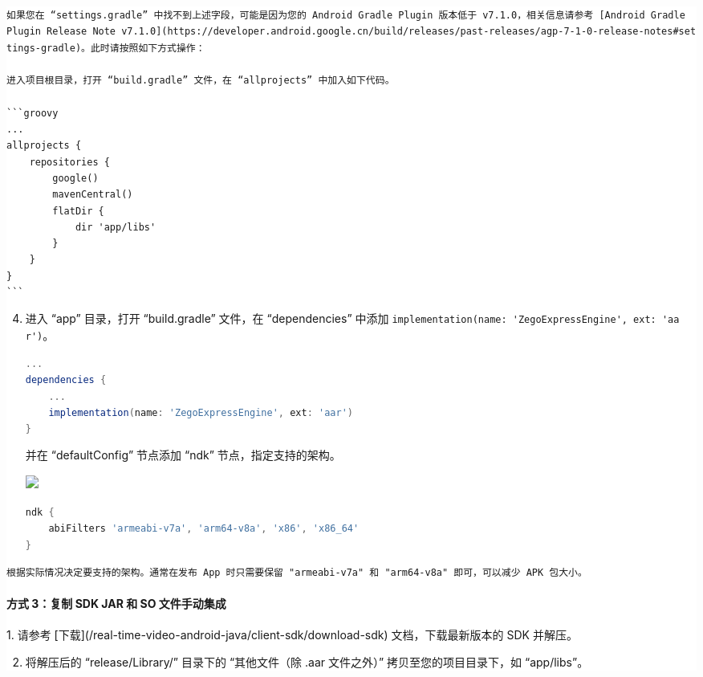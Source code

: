     如果您在 “settings.gradle” 中找不到上述字段，可能是因为您的 Android Gradle Plugin 版本低于 v7.1.0，相关信息请参考 [Android Gradle Plugin Release Note v7.1.0](https://developer.android.google.cn/build/releases/past-releases/agp-7-1-0-release-notes#settings-gradle)。此时请按照如下方式操作：

    进入项目根目录，打开 “build.gradle” 文件，在 “allprojects” 中加入如下代码。

    ```groovy
    ...
    allprojects {
        repositories {
            google()
            mavenCentral()
            flatDir {
                dir 'app/libs'
            }
        }
    }
    ```

4. 进入 “app” 目录，打开 “build.gradle” 文件，在 “dependencies” 中添加 `implementation(name: 'ZegoExpressEngine', ext: 'aar')`。

    ```groovy
    ...
    dependencies {
        ...
        implementation(name: 'ZegoExpressEngine', ext: 'aar')
    }
    ```

    并在 “defaultConfig” 节点添加 “ndk” 节点，指定支持的架构。

    <Frame width="512" height="auto" caption=""><img src="https://doc-media.zego.im/sdk-doc/Pics/Android/ExpressSDK/Integration/add_ndk_node.png" /></Frame>

    ```groovy
    ndk {
        abiFilters 'armeabi-v7a', 'arm64-v8a', 'x86', 'x86_64'
    }
    ```

<Note title="说明">


    根据实际情况决定要支持的架构。通常在发布 App 时只需要保留 "armeabi-v7a" 和 "arm64-v8a" 即可，可以减少 APK 包大小。

</Note>
</Accordion>

<a id="Integration_3"></a>

#### 方式 3：复制 SDK JAR 和 SO 文件手动集成

<Accordion title="复制 SDK JAR 和 SO 文件手动集成" defaultOpen="false">
1. 请参考 [下载](/real-time-video-android-java/client-sdk/download-sdk) 文档，下载最新版本的 SDK 并解压。

2. 将解压后的 “release/Library/” 目录下的 “其他文件（除 .aar 文件之外）” 拷贝至您的项目目录下，如 “app/libs”。

